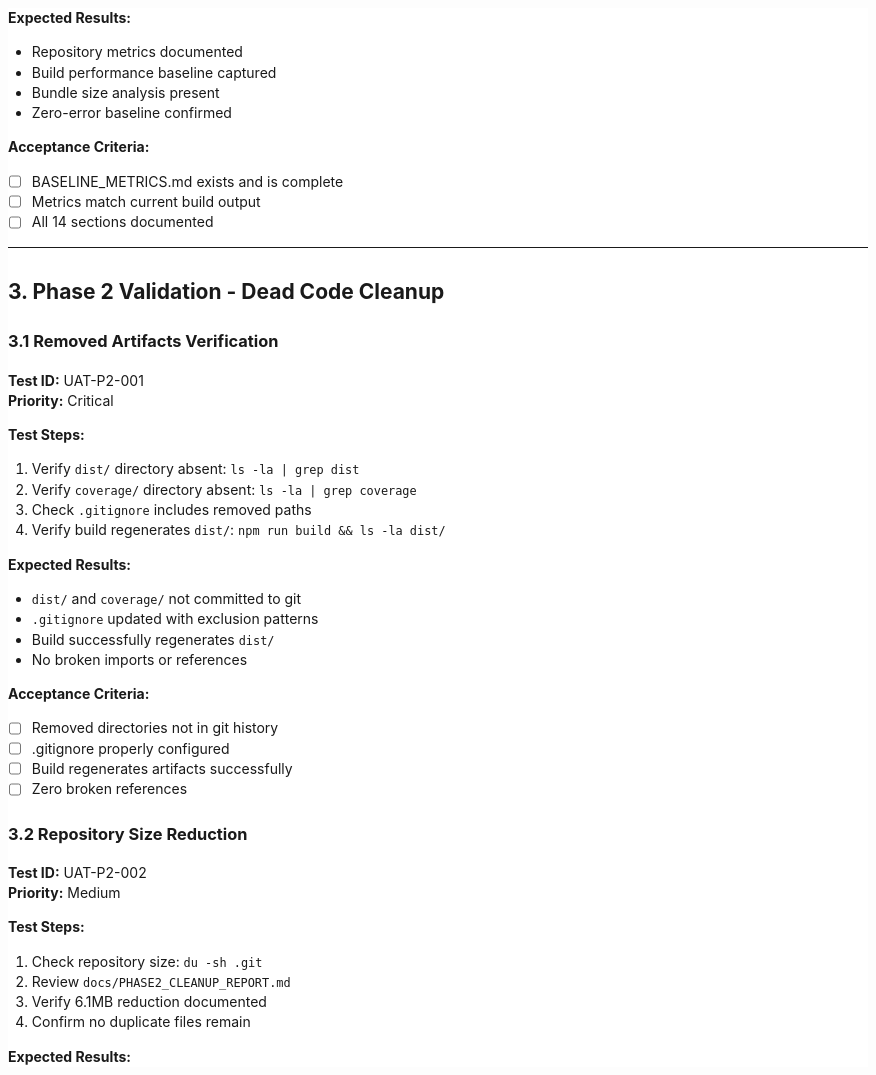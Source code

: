 **Expected Results:**

- Repository metrics documented
- Build performance baseline captured
- Bundle size analysis present
- Zero-error baseline confirmed

**Acceptance Criteria:**

- [ ] BASELINE_METRICS.md exists and is complete
- [ ] Metrics match current build output
- [ ] All 14 sections documented

---

## 3. Phase 2 Validation - Dead Code Cleanup

### 3.1 Removed Artifacts Verification

**Test ID:** UAT-P2-001  
**Priority:** Critical

**Test Steps:**

1. Verify `dist/` directory absent: `ls -la | grep dist`
2. Verify `coverage/` directory absent: `ls -la | grep coverage`
3. Check `.gitignore` includes removed paths
4. Verify build regenerates `dist/`: `npm run build && ls -la dist/`

**Expected Results:**

- `dist/` and `coverage/` not committed to git
- `.gitignore` updated with exclusion patterns
- Build successfully regenerates `dist/`
- No broken imports or references

**Acceptance Criteria:**

- [ ] Removed directories not in git history
- [ ] .gitignore properly configured
- [ ] Build regenerates artifacts successfully
- [ ] Zero broken references

### 3.2 Repository Size Reduction

**Test ID:** UAT-P2-002  
**Priority:** Medium

**Test Steps:**

1. Check repository size: `du -sh .git`
2. Review `docs/PHASE2_CLEANUP_REPORT.md`
3. Verify 6.1MB reduction documented
4. Confirm no duplicate files remain

**Expected Results:**

